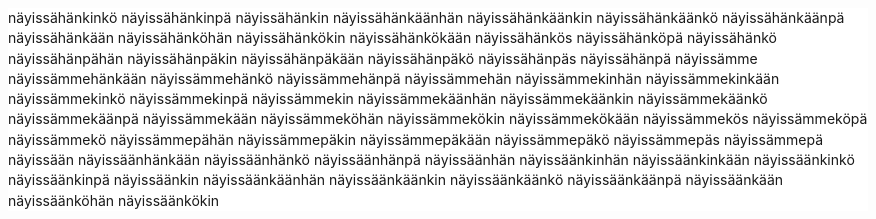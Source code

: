näyissähänkinkö
näyissähänkinpä
näyissähänkin
näyissähänkäänhän
näyissähänkäänkin
näyissähänkäänkö
näyissähänkäänpä
näyissähänkään
näyissähänköhän
näyissähänkökin
näyissähänkökään
näyissähänkös
näyissähänköpä
näyissähänkö
näyissähänpähän
näyissähänpäkin
näyissähänpäkään
näyissähänpäkö
näyissähänpäs
näyissähänpä
näyissämme
näyissämmehänkään
näyissämmehänkö
näyissämmehänpä
näyissämmehän
näyissämmekinhän
näyissämmekinkään
näyissämmekinkö
näyissämmekinpä
näyissämmekin
näyissämmekäänhän
näyissämmekäänkin
näyissämmekäänkö
näyissämmekäänpä
näyissämmekään
näyissämmeköhän
näyissämmekökin
näyissämmekökään
näyissämmekös
näyissämmeköpä
näyissämmekö
näyissämmepähän
näyissämmepäkin
näyissämmepäkään
näyissämmepäkö
näyissämmepäs
näyissämmepä
näyissään
näyissäänhänkään
näyissäänhänkö
näyissäänhänpä
näyissäänhän
näyissäänkinhän
näyissäänkinkään
näyissäänkinkö
näyissäänkinpä
näyissäänkin
näyissäänkäänhän
näyissäänkäänkin
näyissäänkäänkö
näyissäänkäänpä
näyissäänkään
näyissäänköhän
näyissäänkökin